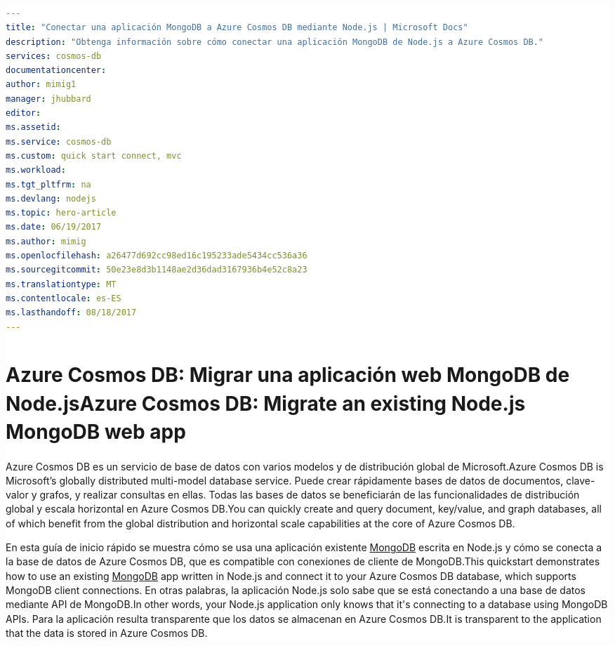 ```yaml
---
title: "Conectar una aplicación MongoDB a Azure Cosmos DB mediante Node.js | Microsoft Docs"
description: "Obtenga información sobre cómo conectar una aplicación MongoDB de Node.js a Azure Cosmos DB."
services: cosmos-db
documentationcenter: 
author: mimig1
manager: jhubbard
editor: 
ms.assetid: 
ms.service: cosmos-db
ms.custom: quick start connect, mvc
ms.workload: 
ms.tgt_pltfrm: na
ms.devlang: nodejs
ms.topic: hero-article
ms.date: 06/19/2017
ms.author: mimig
ms.openlocfilehash: a26477d692cc98ed16c195233ade5434cc536a36
ms.sourcegitcommit: 50e23e8d3b1148ae2d36dad3167936b4e52c8a23
ms.translationtype: MT
ms.contentlocale: es-ES
ms.lasthandoff: 08/18/2017
---
```

# <a name="azure-cosmos-db-migrate-an-existing-nodejs-mongodb-web-app"></a><span data-ttu-id="a8e5f-103">Azure Cosmos DB: Migrar una aplicación web MongoDB de Node.js</span><span class="sxs-lookup"><span data-stu-id="a8e5f-103">Azure Cosmos DB: Migrate an existing Node.js MongoDB web app</span></span> 

<span data-ttu-id="a8e5f-104">Azure Cosmos DB es un servicio de base de datos con varios modelos y de distribución global de Microsoft.</span><span class="sxs-lookup"><span data-stu-id="a8e5f-104">Azure Cosmos DB is Microsoft’s globally distributed multi-model database service.</span></span> <span data-ttu-id="a8e5f-105">Puede crear rápidamente bases de datos de documentos, clave-valor y grafos, y realizar consultas en ellas. Todas las bases de datos se beneficiarán de las funcionalidades de distribución global y escala horizontal en Azure Cosmos DB.</span><span class="sxs-lookup"><span data-stu-id="a8e5f-105">You can quickly create and query document, key/value, and graph databases, all of which benefit from the global distribution and horizontal scale capabilities at the core of Azure Cosmos DB.</span></span> 

<span data-ttu-id="a8e5f-106">En esta guía de inicio rápido se muestra cómo se usa una aplicación existente [MongoDB](mongodb-introduction.md) escrita en Node.js y cómo se conecta a la base de datos de Azure Cosmos DB, que es compatible con conexiones de cliente de MongoDB.</span><span class="sxs-lookup"><span data-stu-id="a8e5f-106">This quickstart demonstrates how to use an existing [MongoDB](mongodb-introduction.md) app written in Node.js and connect it to your Azure Cosmos DB database, which supports MongoDB client connections.</span></span> <span data-ttu-id="a8e5f-107">En otras palabras, la aplicación Node.js solo sabe que se está conectando a una base de datos mediante API de MongoDB.</span><span class="sxs-lookup"><span data-stu-id="a8e5f-107">In other words, your Node.js application only knows that it's connecting to a database using MongoDB APIs.</span></span> <span data-ttu-id="a8e5f-108">Para la aplicación resulta transparente que los datos se almacenan en Azure Cosmos DB.</span><span class="sxs-lookup"><span data-stu-id="a8e5f-108">It is transparent to the application that the data is stored in Azure Cosmos DB.</span></span>
